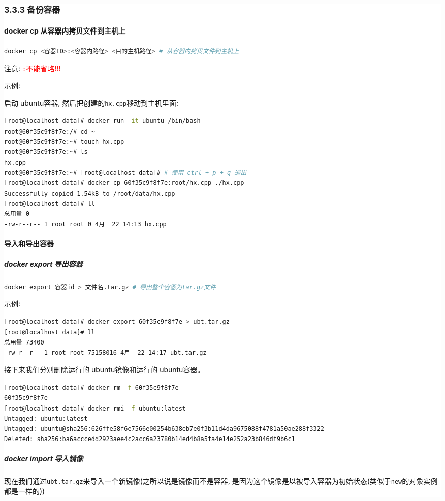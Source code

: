 ### 3.3.3 备份容器
#### docker cp 从容器内拷贝文件到主机上

```bash
docker cp <容器ID>:<容器内路径> <目的主机路径> # 从容器内拷贝文件到主机上
```

注意: <span style="color:red">`:`不能省略!!!</span>

示例:

启动 ubuntu容器, 然后把创建的`hx.cpp`移动到主机里面:

```bash
[root@localhost data]# docker run -it ubuntu /bin/bash
root@60f35c9f8f7e:/# cd ~
root@60f35c9f8f7e:~# touch hx.cpp
root@60f35c9f8f7e:~# ls
hx.cpp
root@60f35c9f8f7e:~# [root@localhost data]# # 使用 ctrl + p + q 退出
[root@localhost data]# docker cp 60f35c9f8f7e:root/hx.cpp ./hx.cpp
Successfully copied 1.54kB to /root/data/hx.cpp
[root@localhost data]# ll
总用量 0
-rw-r--r-- 1 root root 0 4月  22 14:13 hx.cpp
```

#### 导入和导出容器
##### docker export 导出容器
```bash
docker export 容器id > 文件名.tar.gz # 导出整个容器为tar.gz文件
```

示例:

```bash
[root@localhost data]# docker export 60f35c9f8f7e > ubt.tar.gz
[root@localhost data]# ll
总用量 73400
-rw-r--r-- 1 root root 75158016 4月  22 14:17 ubt.tar.gz
```

接下来我们分别删除运行的 ubuntu镜像和运行的 ubuntu容器。

```bash
[root@localhost data]# docker rm -f 60f35c9f8f7e
60f35c9f8f7e
[root@localhost data]# docker rmi -f ubuntu:latest 
Untagged: ubuntu:latest
Untagged: ubuntu@sha256:626ffe58f6e7566e00254b638eb7e0f3b11d4da9675088f4781a50ae288f3322
Deleted: sha256:ba6acccedd2923aee4c2acc6a23780b14ed4b8a5fa4e14e252a23b846df9b6c1
```

##### docker import 导入镜像

现在我们通过`ubt.tar.gz`来导入一个新镜像(之所以说是镜像而不是容器, 是因为这个镜像是以被导入容器为初始状态(类似于`new`的对象实例都是一样的))

